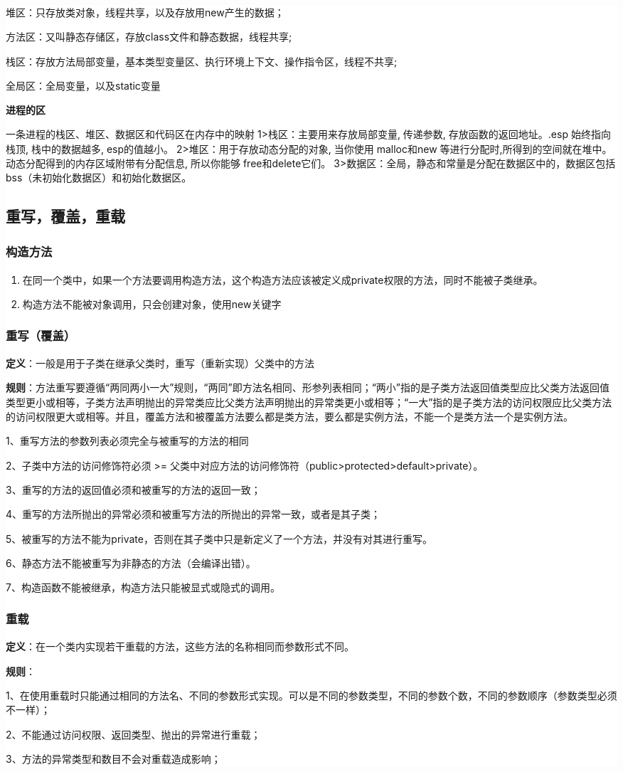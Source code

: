 堆区：只存放类对象，线程共享，以及存放用new产生的数据；

方法区：又叫静态存储区，存放class文件和静态数据，线程共享;

栈区：存放方法局部变量，基本类型变量区、执行环境上下文、操作指令区，线程不共享;

全局区：全局变量，以及static变量

 

**进程的区**

一条进程的栈区、堆区、数据区和代码区在内存中的映射 
   1>栈区：主要用来存放局部变量, 传递参数, 存放函数的返回地址。.esp 始终指向栈顶, 栈中的数据越多, esp的值越小。 
   2>堆区：用于存放动态分配的对象, 当你使用 malloc和new 等进行分配时,所得到的空间就在堆中。动态分配得到的内存区域附带有分配信息, 所以你能够 free和delete它们。 
   3>数据区：全局，静态和常量是分配在数据区中的，数据区包括bss（未初始化数据区）和初始化数据区。 

 

## 重写，覆盖，重载

### 构造方法

1. 在同一个类中，如果一个方法要调用构造方法，这个构造方法应该被定义成private权限的方法，同时不能被子类继承。

2. 构造方法不能被对象调用，只会创建对象，使用new关键字




### 重写（覆盖）

**定义**：一般是用于子类在继承父类时，重写（重新实现）父类中的方法

**规则**：方法重写要遵循“两同两小一大”规则，“两同”即方法名相同、形参列表相同；“两小”指的是子类方法返回值类型应比父类方法返回值类型更小或相等，子类方法声明抛出的异常类应比父类方法声明抛出的异常类更小或相等；“一大”指的是子类方法的访问权限应比父类方法的访问权限更大或相等。并且，覆盖方法和被覆盖方法要么都是类方法，要么都是实例方法，不能一个是类方法一个是实例方法。

1、重写方法的参数列表必须完全与被重写的方法的相同

2、子类中方法的访问修饰符必须 >= 父类中对应方法的访问修饰符（public>protected>default>private）。

3、重写的方法的返回值必须和被重写的方法的返回一致；

4、重写的方法所抛出的异常必须和被重写方法的所抛出的异常一致，或者是其子类；

5、被重写的方法不能为private，否则在其子类中只是新定义了一个方法，并没有对其进行重写。

6、静态方法不能被重写为非静态的方法（会编译出错）。

7、构造函数不能被继承，构造方法只能被显式或隐式的调用。

### 重载

**定义**：在一个类内实现若干重载的方法，这些方法的名称相同而参数形式不同。

**规则**：

1、在使用重载时只能通过相同的方法名、不同的参数形式实现。可以是不同的参数类型，不同的参数个数，不同的参数顺序（参数类型必须不一样）；

  2、不能通过访问权限、返回类型、抛出的异常进行重载；

  3、方法的异常类型和数目不会对重载造成影响；
